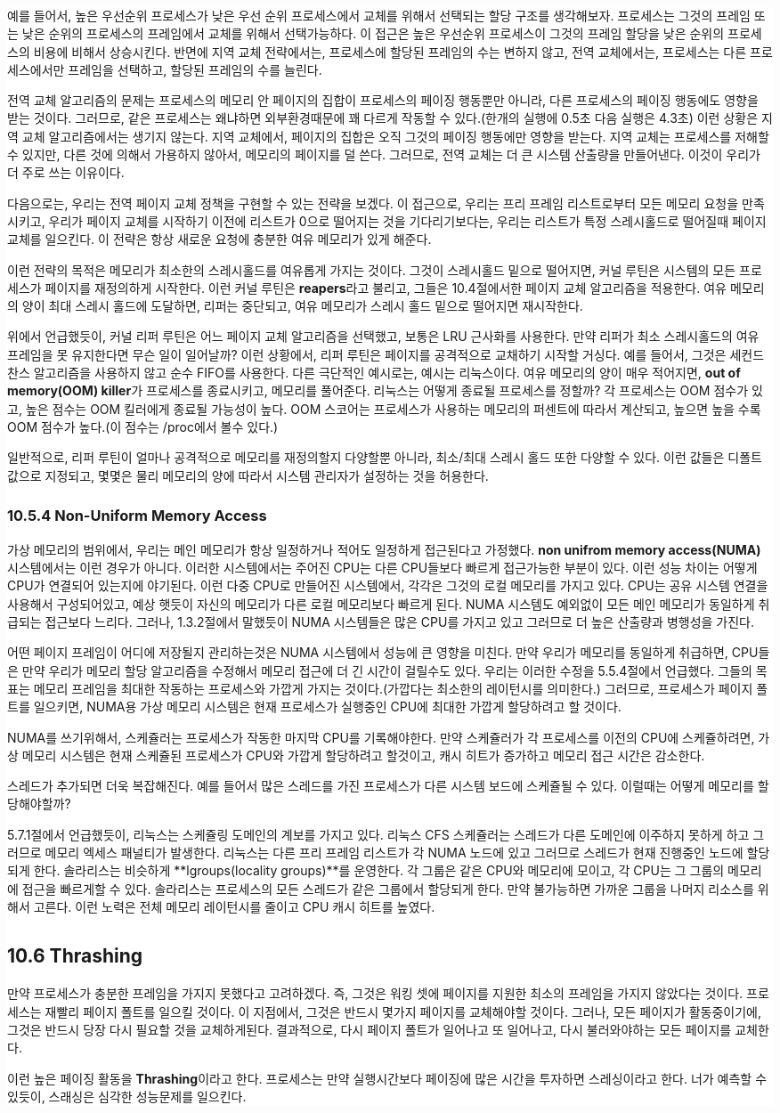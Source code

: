 예를 들어서, 높은 우선순위 프로세스가 낮은 우선 순위 프로세스에서 교체를 위해서 선택되는 할당 구조를 생각해보자. 프로세스는 그것의 프레임 또는 낮은 순위의 프로세스의 프레임에서 교체를 위해서 선택가능하다. 이 접근은 높은 우선순위 프로세스이 그것의 프레임 할당을 낮은 순위의 프로세스의 비용에 비해서 상승시킨다. 반면에 지역 교체 전략에서는, 프로세스에 할당된 프레임의 수는 변하지 않고, 전역 교체에서는, 프로세스는 다른 프로세스에서만 프레임을 선택하고, 할당된 프레임의 수를 늘린다.

전역 교체 알고리즘의 문제는 프로세스의 메모리 안 페이지의 집합이 프로세스의 페이징 행동뿐만 아니라, 다른 프로세스의 페이징 행동에도 영향을 받는 것이다. 그러므로, 같은 프로세스는 왜냐하면 외부환경때문에 꽤 다르게 작동할 수 있다.(한개의 실행에 0.5초 다음 실행은 4.3초) 이런 상황은 지역 교체 알고리즘에서는 생기지 않는다. 지역 교체에서, 페이지의 집합은 오직 그것의 페이징 행동에만 영향을 받는다. 지역 교체는 프로세스를 저해할 수 있지만, 다른 것에 의해서 가용하지 않아서, 메모리의 페이지를 덜 쓴다. 그러므로, 전역 교체는 더 큰 시스템 산출량을 만들어낸다. 이것이 우리가 더 주로 쓰는 이유이다.

다음으로는, 우리는 전역 페이지 교체 정책을 구현할 수 있는 전략을 보겠다. 이 접근으로, 우리는 프리 프레임 리스트로부터 모든 메모리 요청을 만족시키고, 우리가 페이지 교체를 시작하기 이전에 리스트가 0으로 떨어지는 것을 기다리기보다는, 우리는 리스트가 특정 스레시홀드로 떨어질때 페이지 교체를 일으킨다. 이 전략은 항상 새로운 요청에 충분한 여유 메모리가 있게 해준다.

이런 전략의 목적은 메모리가 최소한의 스레시홀드를 여유롭게 가지는 것이다. 그것이 스레시홀드 밑으로 떨어지면, 커널 루틴은 시스템의 모든 프로세스가 페이지를 재정의하게 시작한다. 이런 커널 루틴은 **reapers**라고 불리고, 그들은 10.4절에서한 페이지 교체 알고리즘을  적용한다. 여유 메모리의 양이 최대 스레시 홀드에 도달하면, 리퍼는 중단되고, 여유 메모리가 스레시 홀드 밑으로 떨어지면 재시작한다. 

위에서 언급했듯이, 커널 리퍼 루틴은 어느 페이지 교체 알고리즘을 선택했고, 보통은 LRU 근사화를 사용한다. 만약 리퍼가 최소 스레시홀드의 여유 프레임을 못 유지한다면 무슨 일이 일어날까? 이런 상황에서, 리퍼 루틴은 페이지를 공격적으로 교채하기 시작할 거싱다. 예를 들어서, 그것은 세컨드 찬스 알고리즘을 사용하지 않고 순수 FIFO를 사용한다. 다른 극단적인 예시로는, 예시는 리눅스이다. 여유 메모리의 양이 매우 적어지면, **out of memory(OOM) killer**가 프로세스를 종료시키고, 메모리를 풀어준다. 리눅스는 어떻게 종료될 프로세스를 정할까? 각 프로세스는 OOM 점수가 있고, 높은 점수는 OOM 킬러에게 종료될 가능성이 높다. OOM 스코어는 프로세스가 사용하는 메모리의 퍼센트에 따라서 계산되고, 높으면 높을 수록 OOM 점수가 높다.(이 점수는 /proc에서 볼수 있다.)

일반적으로, 리퍼 루틴이 얼마나 공격적으로 메모리를 재정의할지 다양할뿐 아니라, 최소/최대 스레시 홀드 또한 다양할 수 있다. 이런 값들은 디폴트 값으로 지정되고, 몇몇은 물리 메모리의 양에 따라서 시스템 관리자가 설정하는 것을 허용한다.

### 10.5.4 Non-Uniform Memory Access

가상 메모리의 범위에서, 우리는 메인 메모리가 항상 일정하거나 적어도 일정하게 접근된다고 가정했다. **non unifrom memory access(NUMA)** 시스템에서는 이런 경우가 아니다. 이러한 시스템에서는 주어진 CPU는 다른 CPU들보다 빠르게 접근가능한 부분이 있다. 이런 성능 차이는 어떻게 CPU가 연결되어 있는지에 야기된다. 이런 다중 CPU로 만들어진 시스템에서, 각각은 그것의 로컬 메모리를 가지고 있다. CPU는 공유 시스템 연결을 사용해서 구성되어있고, 예상 햇듯이 자신의 메모리가 다른 로컬 메모리보다 빠르게 된다. NUMA 시스템도 예외없이 모든 메인 메모리가 동일하게 취급되는 접근보다 느리다. 그러나, 1.3.2절에서 말했듯이 NUMA 시스템들은 많은 CPU를 가지고 있고 그러므로 더 높은 산출량과 병행성을 가진다.

어떤 페이지 프레임이 어디에 저장될지 관리하는것은 NUMA 시스템에서 성능에 큰 영향을 미친다. 만약 우리가 메모리를 동일하게 취급하면, CPU들은 만약 우리가 메모리 할당 알고리즘을 수정해서 메모리 접근에 더 긴 시간이 걸릴수도 있다. 우리는 이러한 수정을 5.5.4절에서 언급했다. 그들의 목표는 메모리 프레임을 최대한 작동하는 프로세스와 가깝게 가지는 것이다.(가깝다는 최소한의 레이턴시를 의미한다.) 그러므로, 프로세스가 페이지 폴트를 일으키면, NUMA용 가상 메모리 시스템은 현재 프로세스가 실행중인 CPU에 최대한 가깝게 할당하려고 할 것이다.

NUMA를 쓰기위해서, 스케쥴러는 프로세스가 작동한 마지막 CPU를 기록해야한다. 만약 스케쥴러가 각 프로세스를 이전의 CPU에 스케쥴하려면, 가상 메모리 시스템은 현재 스케쥴된 프로세스가 CPU와 가깝게 할당하려고 할것이고, 캐시 히트가 증가하고 메모리 접근 시간은 감소한다.

스레드가 추가되면 더욱 복잡해진다. 예를 들어서 많은 스레드를 가진 프로세스가 다른 시스템 보드에 스케쥴될 수 있다. 이럴때는 어떻게 메모리를 할당해야할까?

5.7.1절에서 언급했듯이, 리눅스는 스케쥴링 도메인의 계보를 가지고 있다. 리눅스 CFS 스케쥴러는 스레드가 다른 도메인에 이주하지 못하게 하고 그러므로 메모리 엑세스 패널티가 발생한다. 리눅스는 다른 프리 프레임 리스트가 각 NUMA 노드에 있고 그러므로 스레드가 현재 진행중인 노드에 할당되게 한다. 솔라리스는 비슷하게 **lgroups(locality groups)**를 운영한다. 각 그룹은 같은 CPU와 메모리에 모이고, 각 CPU는 그 그룹의 메모리에 접근을 빠르게할 수 있다. 솔라리스는 프로세스의 모든 스레드가 같은 그룹에서 할당되게 한다. 만약 불가능하면 가까운 그룹을 나머지 리소스를 위해서 고른다. 이런 노력은 전체 메모리 레이턴시를 줄이고 CPU 캐시 히트를 높였다.

## 10.6 Thrashing

만약 프로세스가 충분한 프레임을 가지지 못했다고 고려하겠다. 즉, 그것은 워킹 셋에 페이지를 지원한 최소의 프레임을 가지지 않았다는 것이다. 프로세스는 재빨리 페이지 폴트를 일으킬 것이다. 이 지점에서, 그것은 반드시 몇가지 페이지를 교체해야할 것이다. 그러나, 모든 페이지가 활동중이기에, 그것은 반드시 당장 다시 필요할 것을 교체하게된다.  결과적으로, 다시 페이지 폴트가 일어나고 또 일어나고, 다시 불러와야하는 모든 페이지를 교체한다.

이런 높은 페이징 활동을 **Thrashing**이라고 한다. 프로세스는 만약 실행시간보다 페이징에 많은 시간을 투자하면 스레싱이라고 한다. 너가 예측할 수 있듯이, 스래싱은 심각한 성능문제를 일으킨다.
